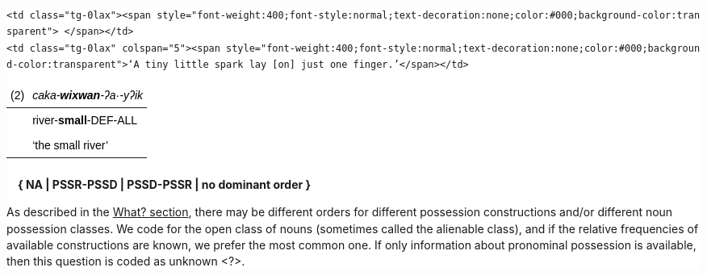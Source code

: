     <td class="tg-0lax"><span style="font-weight:400;font-style:normal;text-decoration:none;color:#000;background-color:transparent"> </span></td>
    <td class="tg-0lax" colspan="5"><span style="font-weight:400;font-style:normal;text-decoration:none;color:#000;background-color:transparent">‘A tiny little spark lay [on] just one finger.’</span></td>
  </tr>
</tbody>
</table>

<style type="text/css">
.tg  {border:none;border-collapse:collapse;border-spacing:0;}
.tg td{border-style:solid;border-width:0px;font-family:Arial, sans-serif;font-size:14px;overflow:hidden;padding:5px 5px;
  word-break:normal;}
.tg th{border-style:solid;border-width:0px;font-family:Arial, sans-serif;font-size:14px;font-weight:normal;
  overflow:hidden;padding:5px 5px;word-break:normal;}
.tg .tg-0lax{text-align:left;vertical-align:top}
</style>
<table class="tg">
<thead>
  <tr>
    <th class="tg-0lax"><span style="font-weight:400;font-style:normal;text-decoration:none;color:#000;background-color:transparent">(2)</span></th>
    <th class="tg-0lax"><span style="font-weight:400;font-style:italic;text-decoration:none;color:#000;background-color:transparent">caka-</span><span style="font-weight:700;font-style:italic;text-decoration:none;color:#000;background-color:transparent">wixwan</span><span style="font-weight:400;font-style:italic;text-decoration:none;color:#000;background-color:transparent">-ʔa·-yʔik</span></th>
  </tr>
</thead>
<tbody>
  <tr>
    <td class="tg-0lax"><span style="font-weight:400;font-style:normal;text-decoration:none;color:#000;background-color:transparent"> </span></td>
    <td class="tg-0lax"><span style="font-weight:400;font-style:normal;text-decoration:none;color:#000;background-color:transparent">river-</span><span style="font-weight:700;font-style:normal;text-decoration:none;color:#000;background-color:transparent">small</span><span style="font-weight:400;font-style:normal;text-decoration:none;color:#000;background-color:transparent">-DEF-ALL</span></td>
  </tr>
  <tr>
    <td class="tg-0lax"><span style="font-weight:400;font-style:normal;text-decoration:none;color:#000;background-color:transparent"> </span></td>
    <td class="tg-0lax"><span style="font-weight:400;font-style:normal;text-decoration:none;color:#000;background-color:transparent">‘the small river’</span></td>
  </tr>
</tbody>
</table>

### [](ParameterTable#cldf:WO-03)
&emsp;**{ NA | PSSR-PSSD | PSSD-PSSR | no dominant order }**

As described in the [What? section](#what), there may be different orders for different possession constructions and/or different noun possession classes. We code for the open class of nouns (sometimes called the alienable class), and if the relative frequencies of available constructions are known, we prefer the most common one. If only information about pronominal possession is available, then this question is coded as unknown &lt;?&gt;.


[^1]: This excludes existential (“NP is NP”) and attributive (“NP is Adj”) sentences, which often have special syntax or special marking.
[^2]: The order of the intransitive clause was not investigated because of an overarching concern with feature independence. Rather than collecting both and then attempting to disentangle the dependencies between them, we only collected data on the transitive clause, following prior research emphasizing its importance.